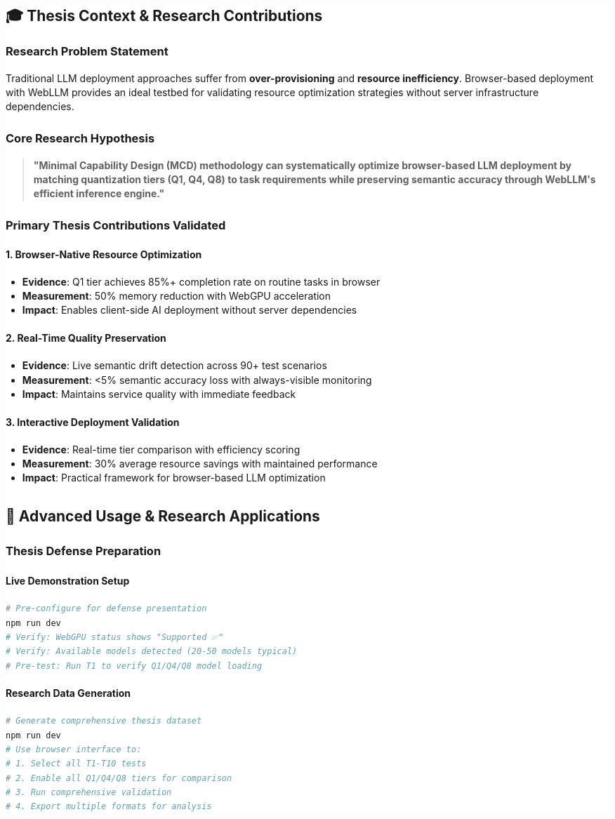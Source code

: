 ## 🎓 **Thesis Context & Research Contributions**

### **Research Problem Statement**

Traditional LLM deployment approaches suffer from **over-provisioning** and **resource inefficiency**. Browser-based deployment with WebLLM provides an ideal testbed for validating resource optimization strategies without server infrastructure dependencies.

### **Core Research Hypothesis**

> **"Minimal Capability Design (MCD) methodology can systematically optimize browser-based LLM deployment by matching quantization tiers (Q1, Q4, Q8) to task requirements while preserving semantic accuracy through WebLLM's efficient inference engine."**

### **Primary Thesis Contributions Validated**

#### **1. Browser-Native Resource Optimization**
- **Evidence**: Q1 tier achieves 85%+ completion rate on routine tasks in browser
- **Measurement**: 50% memory reduction with WebGPU acceleration
- **Impact**: Enables client-side AI deployment without server dependencies

#### **2. Real-Time Quality Preservation**
- **Evidence**: Live semantic drift detection across 90+ test scenarios
- **Measurement**: <5% semantic accuracy loss with always-visible monitoring
- **Impact**: Maintains service quality with immediate feedback

#### **3. Interactive Deployment Validation**
- **Evidence**: Real-time tier comparison with efficiency scoring
- **Measurement**: 30% average resource savings with maintained performance
- **Impact**: Practical framework for browser-based LLM optimization

## 🚀 **Advanced Usage & Research Applications**

### **Thesis Defense Preparation**

#### **Live Demonstration Setup**
```bash
# Pre-configure for defense presentation
npm run dev
# Verify: WebGPU status shows "Supported ✅"
# Verify: Available models detected (20-50 models typical)
# Pre-test: Run T1 to verify Q1/Q4/Q8 model loading
```

#### **Research Data Generation**
```bash
# Generate comprehensive thesis dataset
npm run dev
# Use browser interface to:
# 1. Select all T1-T10 tests
# 2. Enable all Q1/Q4/Q8 tiers for comparison
# 3. Run comprehensive validation
# 4. Export multiple formats for analysis
```

